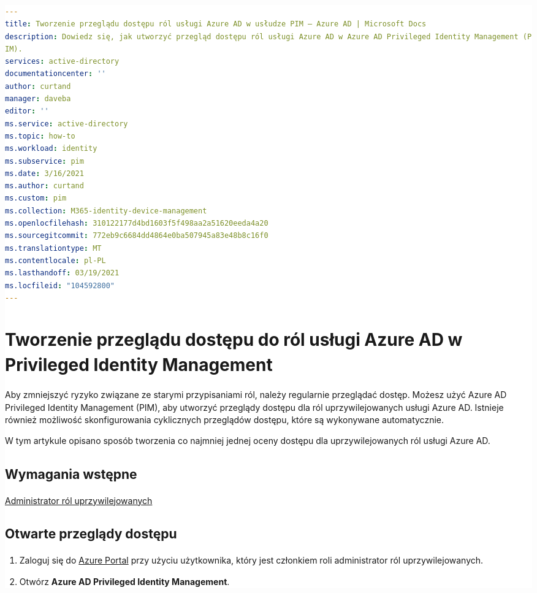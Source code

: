 ```yaml
---
title: Tworzenie przeglądu dostępu ról usługi Azure AD w usłudze PIM — Azure AD | Microsoft Docs
description: Dowiedz się, jak utworzyć przegląd dostępu ról usługi Azure AD w Azure AD Privileged Identity Management (PIM).
services: active-directory
documentationcenter: ''
author: curtand
manager: daveba
editor: ''
ms.service: active-directory
ms.topic: how-to
ms.workload: identity
ms.subservice: pim
ms.date: 3/16/2021
ms.author: curtand
ms.custom: pim
ms.collection: M365-identity-device-management
ms.openlocfilehash: 310122177d4bd1603f5f498aa2a51620eeda4a20
ms.sourcegitcommit: 772eb9c6684dd4864e0ba507945a83e48b8c16f0
ms.translationtype: MT
ms.contentlocale: pl-PL
ms.lasthandoff: 03/19/2021
ms.locfileid: "104592800"
---
```

# <a name="create-an-access-review-of-azure-ad-roles-in-privileged-identity-management"></a>Tworzenie przeglądu dostępu do ról usługi Azure AD w Privileged Identity Management

Aby zmniejszyć ryzyko związane ze starymi przypisaniami ról, należy regularnie przeglądać dostęp. Możesz użyć Azure AD Privileged Identity Management (PIM), aby utworzyć przeglądy dostępu dla ról uprzywilejowanych usługi Azure AD. Istnieje również możliwość skonfigurowania cyklicznych przeglądów dostępu, które są wykonywane automatycznie.

W tym artykule opisano sposób tworzenia co najmniej jednej oceny dostępu dla uprzywilejowanych ról usługi Azure AD.

## <a name="prerequisites"></a>Wymagania wstępne

[Administrator ról uprzywilejowanych](../roles/permissions-reference.md#privileged-role-administrator)

## <a name="open-access-reviews"></a>Otwarte przeglądy dostępu

1. Zaloguj się do [Azure Portal](https://portal.azure.com/) przy użyciu użytkownika, który jest członkiem roli administrator ról uprzywilejowanych.

1. Otwórz **Azure AD Privileged Identity Management**.

